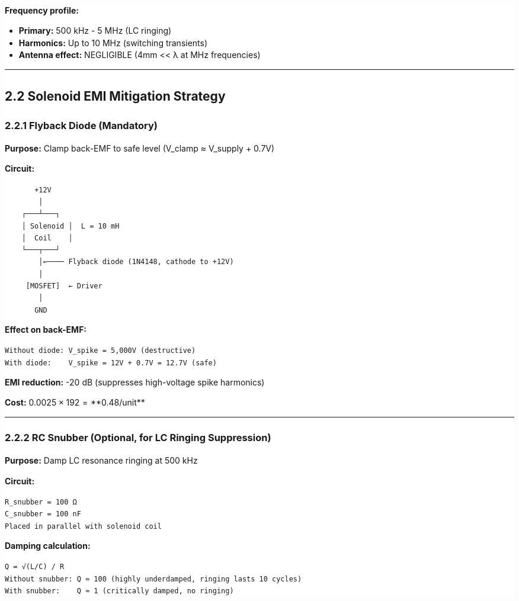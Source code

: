 **Frequency profile:**
- **Primary:** 500 kHz - 5 MHz (LC ringing)
- **Harmonics:** Up to 10 MHz (switching transients)
- **Antenna effect:** NEGLIGIBLE (4mm << λ at MHz frequencies)

---

## 2.2 Solenoid EMI Mitigation Strategy

### 2.2.1 Flyback Diode (Mandatory)

**Purpose:** Clamp back-EMF to safe level (V_clamp ≈ V_supply + 0.7V)

**Circuit:**
```
       +12V
        │
    ┌───┴───┐
    │ Solenoid │  L = 10 mH
    │  Coil    │
    └───┬───┘
        │←──── Flyback diode (1N4148, cathode to +12V)
        │
     [MOSFET]  ← Driver
        │
       GND
```

**Effect on back-EMF:**
```
Without diode: V_spike = 5,000V (destructive)
With diode:    V_spike = 12V + 0.7V = 12.7V (safe)
```

**EMI reduction:** -20 dB (suppresses high-voltage spike harmonics)

**Cost:** $0.0025 × 192 = **$0.48/unit**

---

### 2.2.2 RC Snubber (Optional, for LC Ringing Suppression)

**Purpose:** Damp LC resonance ringing at 500 kHz

**Circuit:**
```
R_snubber = 100 Ω
C_snubber = 100 nF
Placed in parallel with solenoid coil
```

**Damping calculation:**
```
Q = √(L/C) / R
Without snubber: Q ≈ 100 (highly underdamped, ringing lasts 10 cycles)
With snubber:    Q ≈ 1 (critically damped, no ringing)
```
